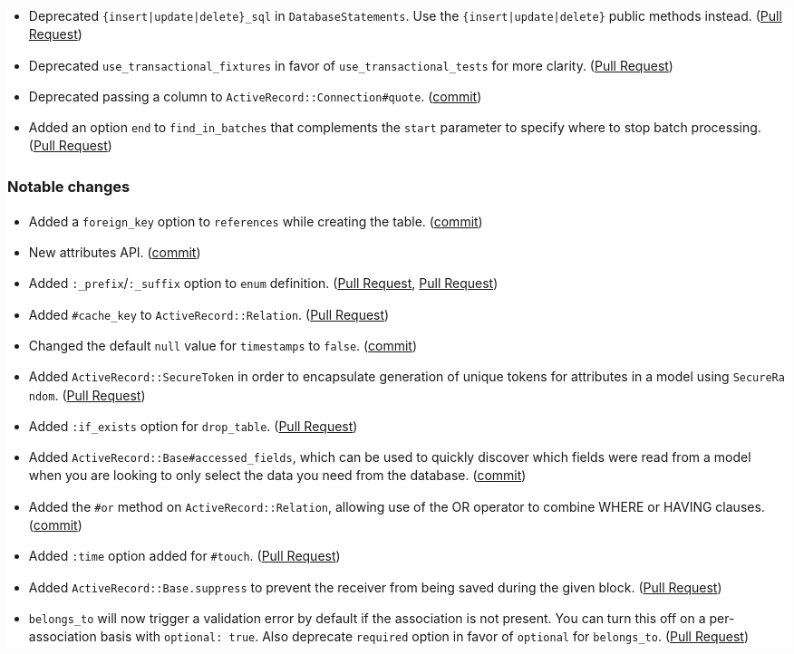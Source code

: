 *   Deprecated `{insert|update|delete}_sql` in `DatabaseStatements`.
    Use the `{insert|update|delete}` public methods instead.
    ([Pull Request](https://github.com/rails/rails/pull/23086))

*   Deprecated `use_transactional_fixtures` in favor of
    `use_transactional_tests` for more clarity.
    ([Pull Request](https://github.com/rails/rails/pull/19282))

*   Deprecated passing a column to `ActiveRecord::Connection#quote`.
    ([commit](https://github.com/rails/rails/commit/7bb620869725ad6de603f6a5393ee17df13aa96c))

*   Added an option `end` to `find_in_batches` that complements the `start`
    parameter to specify where to stop batch processing.
    ([Pull Request](https://github.com/rails/rails/pull/12257))


### Notable changes

*   Added a `foreign_key` option to `references` while creating the table.
    ([commit](https://github.com/rails/rails/commit/99a6f9e60ea55924b44f894a16f8de0162cf2702))

*   New attributes
    API. ([commit](https://github.com/rails/rails/commit/8c752c7ac739d5a86d4136ab1e9d0142c4041e58))

*   Added `:_prefix`/`:_suffix` option to `enum` definition.
    ([Pull Request](https://github.com/rails/rails/pull/19813),
     [Pull Request](https://github.com/rails/rails/pull/20999))

*   Added `#cache_key` to `ActiveRecord::Relation`.
    ([Pull Request](https://github.com/rails/rails/pull/20884))

*   Changed the default `null` value for `timestamps` to `false`.
    ([commit](https://github.com/rails/rails/commit/a939506f297b667291480f26fa32a373a18ae06a))

*   Added `ActiveRecord::SecureToken` in order to encapsulate generation of
    unique tokens for attributes in a model using `SecureRandom`.
    ([Pull Request](https://github.com/rails/rails/pull/18217))

*   Added `:if_exists` option for `drop_table`.
    ([Pull Request](https://github.com/rails/rails/pull/18597))

*   Added `ActiveRecord::Base#accessed_fields`, which can be used to quickly
    discover which fields were read from a model when you are looking to only
    select the data you need from the database.
    ([commit](https://github.com/rails/rails/commit/be9b68038e83a617eb38c26147659162e4ac3d2c))

*   Added the `#or` method on `ActiveRecord::Relation`, allowing use of the OR
    operator to combine WHERE or HAVING clauses.
    ([commit](https://github.com/rails/rails/commit/b0b37942d729b6bdcd2e3178eda7fa1de203b3d0))

*   Added `:time` option added for `#touch`.
    ([Pull Request](https://github.com/rails/rails/pull/18956))

*   Added `ActiveRecord::Base.suppress` to prevent the receiver from being saved
    during the given block.
    ([Pull Request](https://github.com/rails/rails/pull/18910))

*   `belongs_to` will now trigger a validation error by default if the
    association is not present. You can turn this off on a per-association basis
    with `optional: true`. Also deprecate `required` option in favor of `optional`
    for `belongs_to`.
    ([Pull Request](https://github.com/rails/rails/pull/18937))

